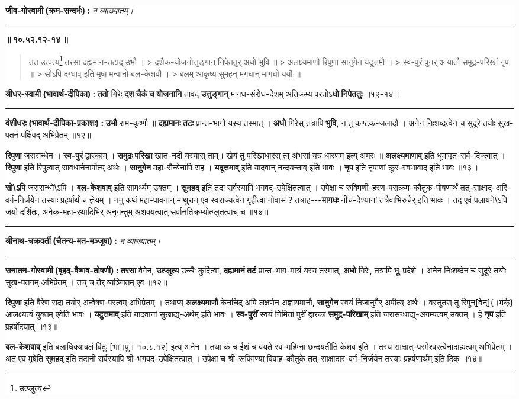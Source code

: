 **जीव-गोस्वामी (क्रम-सन्दर्भः) :** *न व्याख्यातम्।*


______


**॥ १०.५२.१२-१४ ॥**

> तत उत्पत्य[^१४] तरसा दह्यमान-तटाद् उभौ । >
> दशैक-योजनोत्तुङ्गान् निपेततुर् अधो भुवि ॥ >
> अलक्ष्यमाणौ रिपुणा सानुगेन यदूत्तमौ । >
> स्व-पुरं पुनर् आयातौ समुद्र-परिखां नृप ॥ >
> सोऽपि दग्धाव् इति मृषा मन्वानो बल-केशवौ । >
> बलम् आकृष्य सुमहन् मगधान् मागधो ययौ ॥

[^१४]: उत्प्लुत्य


**श्रीधर-स्वामी (भावार्थ-दीपिका) : ततो** गिरेः **दश चैकं च योजनानि** तावद् **उत्तुङ्गान्** मागध-संरोध-देशम् अतिक्रम्य परतोऽ**धो निपेततुः** ॥१२-१४॥


______


**वंशीधरः (भावार्थ-दीपिका-प्रकाशः) : उभौ** राम-कृष्णौ ॥ **दह्यमानः तटः** प्रान्त-भागो यस्य तस्मात् । **अधो** गिरेस् तत्रापि **भुवि**, न तु कण्टक-जलादौ । अनेन निःशब्दत्वेन च सुदूरे तयोः सुख-पतनं पक्षिवद् अभिप्रेतम् ॥१२॥

**रिपुणा** जरासन्धेन । **स्व-पुरं** द्वारकाम् । **समुद्रः परिखा** खात-नदी यस्यास् ताम्। खेयं तु परिखाधारस् त्व् अंभसां यत्र धारणम् इत्य् अमरः ॥ **अलक्ष्यमाणाव्** इति धूमावृत-सर्व-दिक्त्वात् । **रिपुणा** इति रिपुत्वात् सावधानेनापीत्य् अर्थः । **सानुगेन** महा-सैन्येनापि सह । **यदूत्तमाव्** इति यादवान् नन्दयन्ताव् इति भावः । **नृप** इति नृपाणां क्रूर-स्वभावाद् इति भावः ॥१३॥

**सो\ऽपि** जरासन्धो\ऽपि । **बल-केशवाव्** इति सामर्थ्यम् उक्तम् । **सुमहद्** इति तदा सर्वस्यापि भगवद्-उपेक्षितत्वात् । उपेक्षा च रुक्मिणी-हरण-पराक्रम-कौतुक-पोषणार्थं तत्-साक्षाद्-अरि-वर्ग-निर्जयेन तस्याः प्रहर्षार्थं च ज्ञेयम् । ननु कथं महा-पावनान् माथुरान् एव स्वराज्यत्वेन गृहीत्वा नोवास ? तत्राह---**मागधः** नीच-देश्यानां तत्रैवाभिरुचेर् इति भावः । तद् एवं पलायने\ऽपि जयो दर्शितः, अनेक-महा-रथादिभिर् अनुगन्तुम् अशक्यत्वात् सर्वानतिक्रम्योत्प्लुतत्वाच् च ॥१४॥


______


**श्रीनाथ-चक्रवर्ती (चैतन्य-मत-मञ्जुषा) :** *न व्याख्यातम्।*


______


**सनातन-गोस्वामी (बृहद्-वैष्णव-तोषणी) : तरसा** वेगेन, **उत्प्लुत्य** उच्चैः कुर्दित्वा, **दह्यमानं तटं** प्रान्त-भाग-मात्रं यस्य तस्मात्, **अधो** गिरेः, तत्रापि **भू**-प्रदेशे । अनेन निःशब्देन च सुदूरे तयोः सुख-पतनम् अभिप्रेतम् । तच् च तैर् व्यञ्जितम् एव ॥१२॥

**रिपुणा** इति वैरेण सदा तयोर् अन्वेषण-परत्वम् अभिप्रेतम् । तथाप्य् **अलक्ष्यमाणौ** केनचिद् अपि लक्षणेन अज्ञायमानौ, **सानुगेन** स्वयं निजानुगैर् अपीत्य् अर्थः । वस्तुतस् तु रिपुन्[वेन्]{।मर्क्}आलक्ष्यत्वं युक्तम् एवेति भावः । **यदुत्तमाव्** इति यादवानां सुखाद्य्-अर्थम् इति भावः । **स्व-पुरीं** स्वयं निर्मितां पुरीं द्वारकां **समुद्र-परिखाम्** इति जरासन्धाद्य्-अगम्यत्वम् उक्तम् । हे **नृप** इति प्रहर्षोदयात् ॥१३॥

**बल-केशवाव्** इति बलाधिक्याबलं विदुः \[भा।पु। १०.८.१२\] इत्य् अनेन । तथा कं च ईशं च वयते स्व-महिम्ना छन्दयतीति केशव इति । तस्य साक्षात्-परमेश्वरत्वेनादाह्यत्वम् अभिप्रेतम् । अत एव मृषेति **सुमहद्** इति तदानीं सर्वस्यापि श्री-भगवद्-उपेक्षितत्वात् । उपेक्षा च श्री-रूक्मिण्या विवाह-कौतुके तत्-साक्षादार-वर्ग-निर्जयेन तस्याः प्रहर्षणार्थम् इति दिक् ॥१४॥


[^११]: स्वैर-नीकैर् इति सनातनादिः ।
[^१२]: सुश्रान्तौ इति सनातनादिभिः ।
[^१३]: स्वैर-नीकैर् इति सनातनादिः ।
[^१५]: मां केशवो गदया प्रातर् अव्याद्
[^१६]: च वरानना
[^१७]: च वरानना